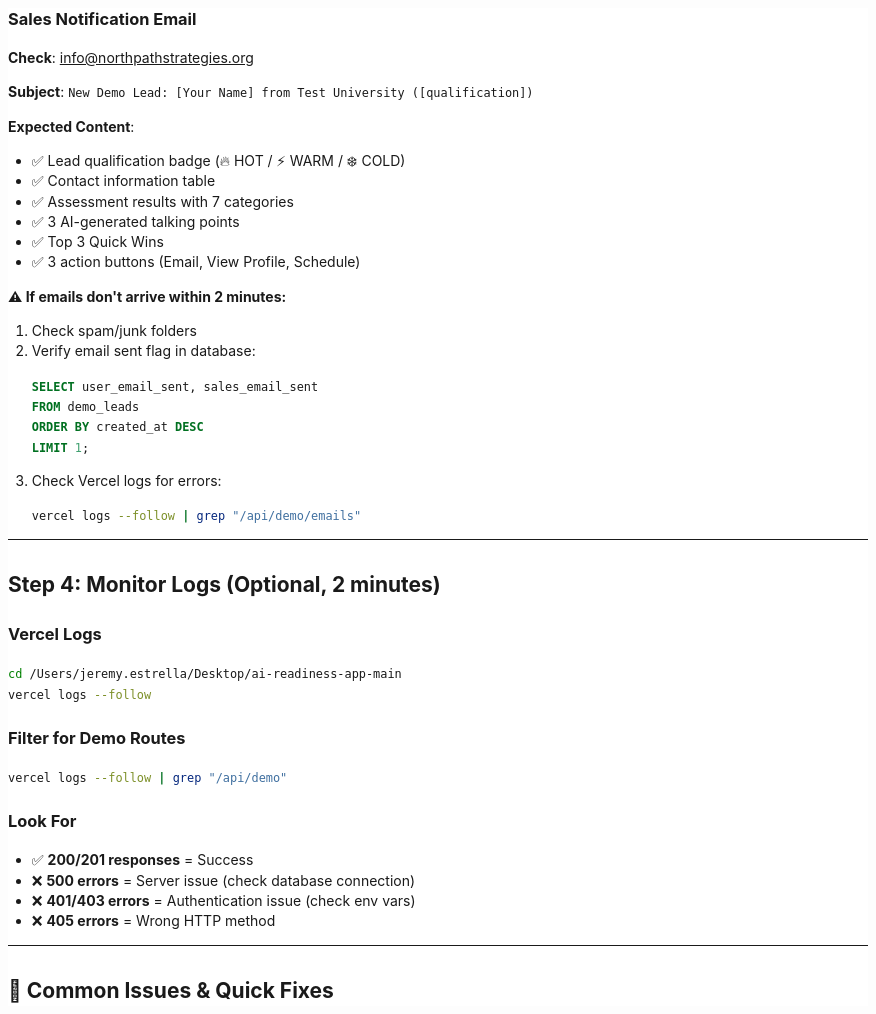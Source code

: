 ### **Sales Notification Email**
**Check**: info@northpathstrategies.org

**Subject**: `New Demo Lead: [Your Name] from Test University ([qualification])`

**Expected Content**:
- ✅ Lead qualification badge (🔥 HOT / ⚡ WARM / ❄️ COLD)
- ✅ Contact information table
- ✅ Assessment results with 7 categories
- ✅ 3 AI-generated talking points
- ✅ Top 3 Quick Wins
- ✅ 3 action buttons (Email, View Profile, Schedule)

**⚠️ If emails don't arrive within 2 minutes:**
1. Check spam/junk folders
2. Verify email sent flag in database:
   ```sql
   SELECT user_email_sent, sales_email_sent 
   FROM demo_leads 
   ORDER BY created_at DESC 
   LIMIT 1;
   ```
3. Check Vercel logs for errors:
   ```bash
   vercel logs --follow | grep "/api/demo/emails"
   ```

---

## Step 4: Monitor Logs (Optional, 2 minutes)

### **Vercel Logs**
```bash
cd /Users/jeremy.estrella/Desktop/ai-readiness-app-main
vercel logs --follow
```

### **Filter for Demo Routes**
```bash
vercel logs --follow | grep "/api/demo"
```

### **Look For**
- ✅ **200/201 responses** = Success
- ❌ **500 errors** = Server issue (check database connection)
- ❌ **401/403 errors** = Authentication issue (check env vars)
- ❌ **405 errors** = Wrong HTTP method

---

## 🐛 Common Issues & Quick Fixes
